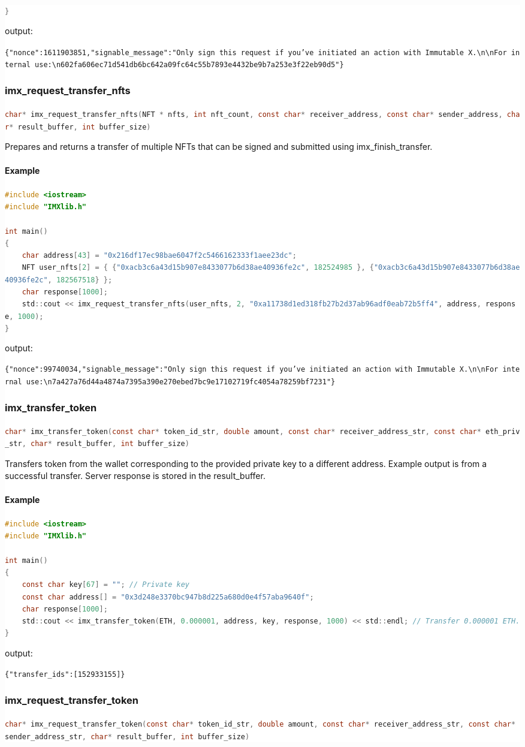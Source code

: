 ```c
}
```
output:
```
{"nonce":1611903851,"signable_message":"Only sign this request if you’ve initiated an action with Immutable X.\n\nFor internal use:\n602fa606ec71d541db6bc642a09fc64c55b7893e4432be9b7a253e3f22eb90d5"}
```
### imx_request_transfer_nfts
```c
char* imx_request_transfer_nfts(NFT * nfts, int nft_count, const char* receiver_address, const char* sender_address, char* result_buffer, int buffer_size)
```
Prepares and returns a transfer of multiple NFTs that can be signed and submitted using imx_finish_transfer.
#### Example
```c
#include <iostream>
#include "IMXlib.h"

int main()
{
    char address[43] = "0x216df17ec98bae6047f2c5466162333f1aee23dc";
    NFT user_nfts[2] = { {"0xacb3c6a43d15b907e8433077b6d38ae40936fe2c", 182524985 }, {"0xacb3c6a43d15b907e8433077b6d38ae40936fe2c", 182567518} };
    char response[1000];
    std::cout << imx_request_transfer_nfts(user_nfts, 2, "0xa11738d1ed318fb27b2d37ab96adf0eab72b5ff4", address, response, 1000);
}
```
output:
```
{"nonce":99740034,"signable_message":"Only sign this request if you’ve initiated an action with Immutable X.\n\nFor internal use:\n7a427a76d44a4874a7395a390e270ebed7bc9e17102719fc4054a78259bf7231"}
```
### imx_transfer_token
```c
char* imx_transfer_token(const char* token_id_str, double amount, const char* receiver_address_str, const char* eth_priv_str, char* result_buffer, int buffer_size)
```
Transfers token from the wallet corresponding to the provided private key to a  different address. Example output is from a successful transfer. Server response is stored in the result_buffer.
#### Example
```c
#include <iostream>
#include "IMXlib.h"

int main()
{
    const char key[67] = ""; // Private key
    const char address[] = "0x3d248e3370bc947b8d225a680d0e4f57aba9640f";
    char response[1000];
    std::cout << imx_transfer_token(ETH, 0.000001, address, key, response, 1000) << std::endl; // Transfer 0.000001 ETH.
}
```
output:
```
{"transfer_ids":[152933155]}
```
### imx_request_transfer_token
```c
char* imx_request_transfer_token(const char* token_id_str, double amount, const char* receiver_address_str, const char* sender_address_str, char* result_buffer, int buffer_size)
```